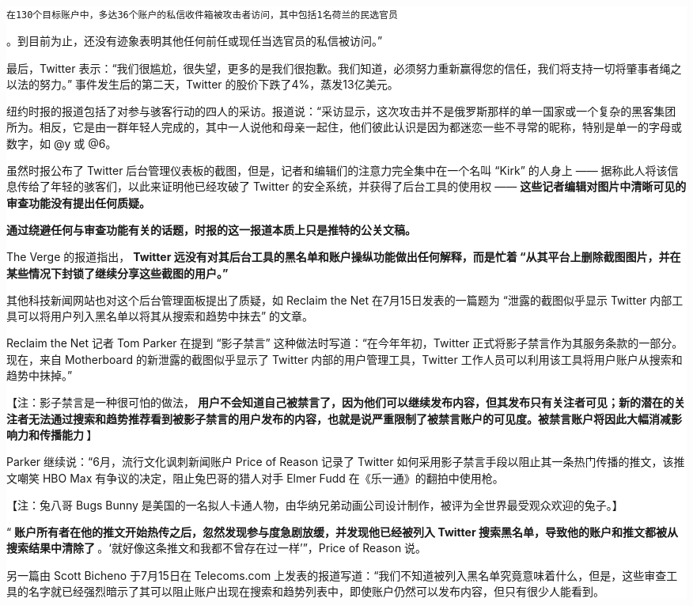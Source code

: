     在130个目标账户中，多达36个账户的私信收件箱被攻击者访问，其中包括1名荷兰的民选官员
   </strong>
   。到目前为止，还没有迹象表明其他任何前任或现任当选官员的私信被访问。”
  </p>
  <p class="graf graf--p">
   最后，Twitter 表示：“我们很尴尬，很失望，更多的是我们很抱歉。我们知道，必须努力重新赢得您的信任，我们将支持一切将肇事者绳之以法的努力。” 事件发生后的第二天，Twitter 的股价下跌了4%，蒸发13亿美元。
  </p>
  <p class="graf graf--p">
   纽约时报的报道包括了对参与骇客行动的四人的采访。报道说：“采访显示，这次攻击并不是俄罗斯那样的单一国家或一个复杂的黑客集团所为。相反，它是由一群年轻人完成的，其中一人说他和母亲一起住，他们彼此认识是因为都迷恋一些不寻常的昵称，特别是单一的字母或数字，如 @y 或 @6。
  </p>
  <p class="graf graf--p">
   虽然时报公布了 Twitter 后台管理仪表板的截图，但是，记者和编辑们的注意力完全集中在一个名叫 “Kirk” 的人身上 —— 据称此人将该信息传给了年轻的骇客们，以此来证明他已经攻破了 Twitter 的安全系统，并获得了后台工具的使用权 ——
   <strong class="markup--strong markup--p-strong">
    这些记者编辑对图片中清晰可见的审查功能没有提出任何质疑。
   </strong>
  </p>
  <p class="graf graf--p">
   <strong class="markup--strong markup--p-strong">
    通过绕避任何与审查功能有关的话题，时报的这一报道本质上只是推特的公关文稿。
   </strong>
  </p>
  <p class="graf graf--p">
   The Verge 的报道指出，
   <strong class="markup--strong markup--p-strong">
    Twitter 远没有对其后台工具的黑名单和账户操纵功能做出任何解释，而是忙着 “从其平台上删除截图图片，并在某些情况下封锁了继续分享这些截图的用户。”
   </strong>
  </p>
  <p class="graf graf--p">
   其他科技新闻网站也对这个后台管理面板提出了质疑，如 Reclaim the Net 在7月15日发表的一篇题为 “泄露的截图似乎显示 Twitter 内部工具可以将用户列入黑名单以将其从搜索和趋势中抹去” 的文章。
  </p>
  <p class="graf graf--p">
   Reclaim the Net 记者 Tom Parker 在提到 “影子禁言” 这种做法时写道：“在今年年初，Twitter 正式将影子禁言作为其服务条款的一部分。现在，来自 Motherboard 的新泄露的截图似乎显示了 Twitter 内部的用户管理工具，Twitter 工作人员可以利用该工具将用户账户从搜索和趋势中抹掉。”
  </p>
  <p class="graf graf--p">
   【注：影子禁言是一种很可怕的做法，
   <strong class="markup--strong markup--p-strong">
    用户不会知道自己被禁言了，因为他们可以继续发布内容，但其发布只有关注者可见；新的潜在的关注者无法通过搜索和趋势推荐看到被影子禁言的用户发布的内容，也就是说严重限制了被禁言账户的可见度。被禁言账户将因此大幅消减影响力和传播能力
   </strong>
   】
  </p>
  <p class="graf graf--p">
   Parker 继续说：“6月，流行文化讽刺新闻账户 Price of Reason 记录了 Twitter 如何采用影子禁言手段以阻止其一条热门传播的推文，该推文嘲笑 HBO Max 有争议的决定，阻止兔巴哥的猎人对手 Elmer Fudd 在《乐一通》的翻拍中使用枪。
  </p>
  <p class="graf graf--p">
   【注：兔八哥 Bugs Bunny 是美国的一名拟人卡通人物，由华纳兄弟动画公司设计制作，被评为全世界最受观众欢迎的兔子。】
  </p>
  <p class="graf graf--p graf--startsWithDoubleQuote">
   “
   <strong class="markup--strong markup--p-strong">
    账户所有者在他的推文开始热传之后，忽然发现参与度急剧放缓，并发现他已经被列入 Twitter 搜索黑名单，导致他的账户和推文都被从搜索结果中清除了
   </strong>
   。‘就好像这条推文和我都不曾存在过一样’”，Price of Reason 说。
  </p>
  <p class="graf graf--p">
   另一篇由 Scott Bicheno 于7月15日在 Telecoms.com 上发表的报道写道：“我们不知道被列入黑名单究竟意味着什么，但是，这些审查工具的名字就已经强烈暗示了其可以阻止账户出现在搜索和趋势列表中，即使账户仍然可以发布内容，但只有很少人能看到。
   <strong class="markup--strong markup--p-strong">
